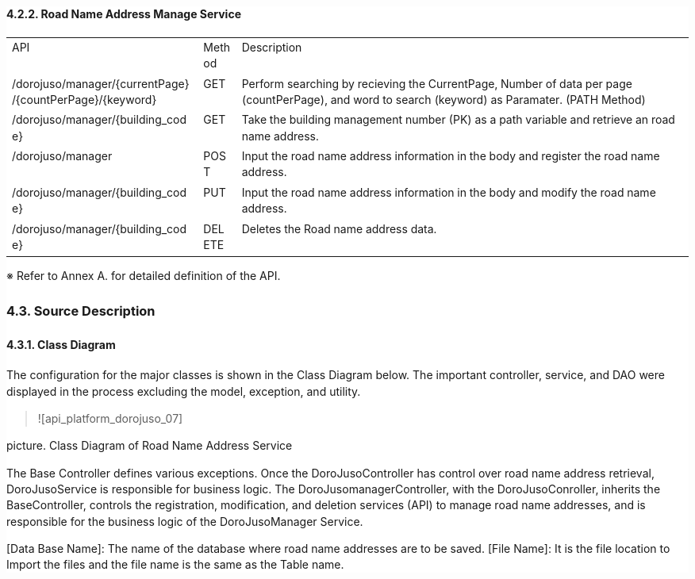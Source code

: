 #### <a name="16"/>4.2.2. Road Name Address Manage Service
<table>
  <tr>
    <td>API</td>
    <td>Method</td>
    <td>Description</td>
  </tr>
  <tr>
    <td>/dorojuso/manager/{currentPage}/{countPerPage}/{keyword}</td>
    <td>GET</td>
    <td>Perform searching by recieving the  CurrentPage, Number of data per page (countPerPage), and word to search (keyword) as Paramater. (PATH Method)</td>
  </tr>
  <tr>
    <td>/dorojuso/manager/{building_code}</td>
    <td>GET</td>
    <td>Take the building management number (PK) as a path variable and retrieve an road name address.</td>
  </tr>    
  <tr>
    <td>/dorojuso/manager</td>
    <td>POST</td>
    <td>Input the road name address information in the body and register the road name address.</td>
  </tr>
  <tr>
    <td>/dorojuso/manager/{building_code}</td>
    <td>PUT</td>
    <td>Input the road name address information in the body and modify the road name address.</td>
  </tr>
  <tr>
    <td>/dorojuso/manager/{building_code}</td>
    <td>DELETE</td>
    <td>Deletes the Road name address data.</td>
  </tr>
</table>
※ Refer to Annex A. for detailed definition of the API.

### <a name="17"/>4.3. Source Description

#### <a name="18"/>4.3.1. Class Diagram
The configuration for the major classes is shown in the Class Diagram below. The important controller, service, and DAO were displayed in the process excluding the model, exception, and utility.
>![api_platform_dorojuso_07]

picture. Class Diagram of Road Name Address Service

The Base Controller defines various exceptions. Once the DoroJusoController has control over road name address retrieval, DoroJusoService is responsible for business logic.
The DoroJusomanagerController, with the DoroJusoConroller, inherits the BaseController, controls the registration, modification, and deletion services (API) to manage road name addresses, and is responsible for the business logic of the DoroJusoManager Service.


[Data Base Name]: The name of the database where road name addresses are to be saved.
[File Name]: It is the file location to Import the files and the file name is the same as the Table name.